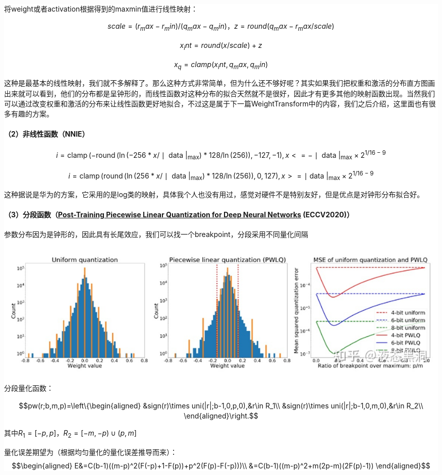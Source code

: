 将weight或者activation根据得到的maxmin值进行线性映射：

$$scale=(r_max-r_min)/(q_max-q_min)，z=round(q_max-r_max/scale)$$

$$x_int=round(x/scale)+z$$

$$x_q=clamp(x_int,q_max,q_min)$$

这种是最基本的线性映射，我们就不多解释了。那么这种方式非常简单，但为什么还不够好呢？其实如果我们把权重和激活的分布直方图画出来就可以看到，他们的分布都是呈钟形的，而线性函数对这种分布的拟合天然就不是很好，因此才有更多其他的映射函数出现。当然我们可以通过改变权重和激活的分布来让线性函数更好地拟合，不过这是属于下一篇WeightTransform中的内容，我们之后介绍，这里面也有很多有趣的方案。

#### （2）非线性函数（NNIE）

$$i=\operatorname{clamp}\left(-\operatorname{round}\left(\ln \left(-256 * x / \mid \text { data }\left.\right|_{\max }\right) * 128 / \ln (256)\right),-127,-1\right), x<=-\mid \text { data }\left.\right|_{\max } \times 2^{1 / 16-9}$$

$$i=\operatorname{clamp}\left(\operatorname{round}\left(\ln \left(256 * x / \mid \text { data }\left.\right|_{\max }\right) * 128 / \ln (256)\right), 0,127\right), x>=\mid \text { data }\left.\right|_{\max } \times 2^{1 / 16-9}$$

这种据说是华为的方案，它采用的是log类的映射，具体我个人也没有用过，感觉对硬件不是特别友好，但是优点是对钟形分布拟合好。

#### （3）分段函数（[Post-Training](https://arxiv.org/pdf/2002.00104.pdf)[ Piecewise Linear Quantization for Deep Neural Networks](https://arxiv.org/pdf/2002.00104.pdf) (ECCV2020)）

参数分布因为是钟形的，因此具有长尾效应，我们可以找一个breakpoint，分段采用不同量化间隔

![](zhimg.com/v2-71d107fd21ece078cbef3c3a3efcf0e8_r.jpg)

分段量化函数：

$$pw(r;b,m,p)=\left\{\begin{aligned}
   &sign(r)\times uni(|r|;b-1,0,p,0),&r\in R_1\\
   &sign(r)\times uni(|r|;b-1,0,m,0),&r\in R_2\\
\end{aligned}\right.$$

其中$R_1=[-p,p]$，$R_2=[-m,-p)\cup(p,m]$

量化误差期望为（根据均匀量化的量化误差推导而来）：
$$\begin{aligned}
   E&=C(b-1)((m-p)^2(F(-p)+1-F(p))+p^2(F(p)-F(-p)))\\
   &=C(b-1)((m-p)^2+m(2p-m)(2F(p)-1))
\end{aligned}$$
